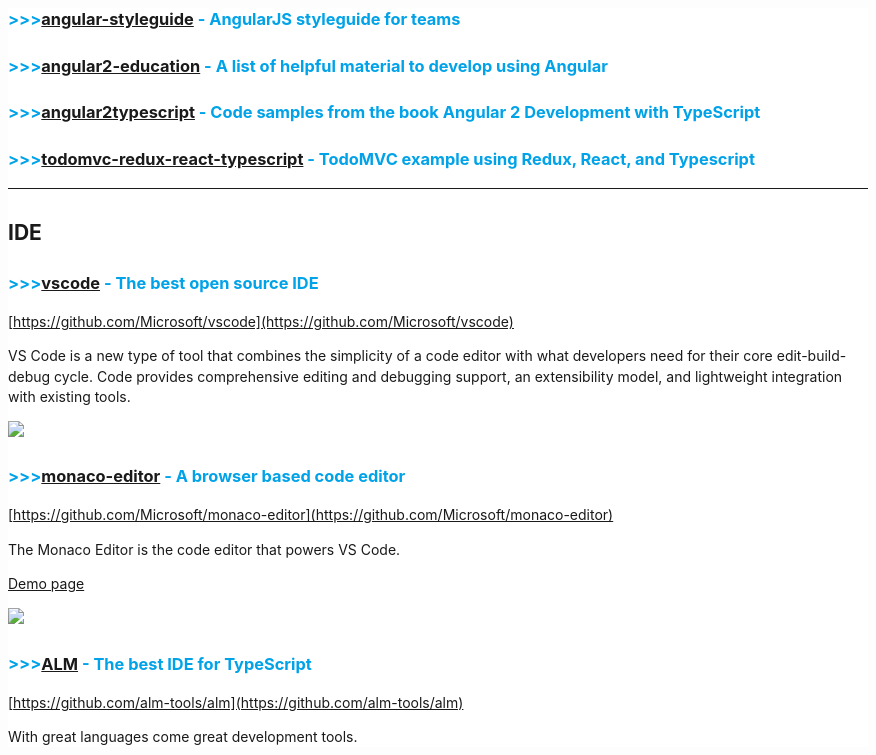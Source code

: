 ### <font color='00A2E8'>**>>>[angular-styleguide](https://github.com/toddmotto/angular-styleguide) - AngularJS styleguide for teams**</font>

### <font color='00A2E8'>**>>>[angular2-education](https://github.com/timjacobi/angular2-education) - A list of helpful material to develop using Angular**</font>

### <font color='00A2E8'>**>>>[angular2typescript](https://github.com/Farata/angular2typescript) - Code samples from the book Angular 2 Development with TypeScript**</font>

### <font color='00A2E8'>**>>>[todomvc-redux-react-typescript](https://github.com/jaysoo/todomvc-redux-react-typescript) - TodoMVC example using Redux, React, and Typescript**</font>

-----


## IDE

### <font color='00A2E8'>**>>>[vscode](https://github.com/Microsoft/vscode) - The best open source IDE**</font>

[https://github.com/Microsoft/vscode](https://github.com/Microsoft/vscode)

VS Code is a new type of tool that combines the simplicity of a code editor with what developers need for their core edit-build-debug cycle. Code provides comprehensive editing and debugging support, an extensibility model, and lightweight integration with existing tools.

![](https://cloud.githubusercontent.com/assets/11839736/16642200/6624dde0-43bd-11e6-8595-c81885ba0dc2.png)


### <font color='00A2E8'>**>>>[monaco-editor](https://github.com/Microsoft/monaco-editor) - A browser based code editor**</font>

[https://github.com/Microsoft/monaco-editor](https://github.com/Microsoft/monaco-editor)

The Monaco Editor is the code editor that powers VS Code.

[Demo page](https://microsoft.github.io/monaco-editor/)

![](https://cloud.githubusercontent.com/assets/5047891/19600675/5eaae9e6-97a6-11e6-97ad-93903167d8ba.png)


### <font color='00A2E8'>**>>>[ALM](https://github.com/alm-tools/alm) - The best IDE for TypeScript**</font>

[https://github.com/alm-tools/alm](https://github.com/alm-tools/alm)

With great languages come great development tools.
